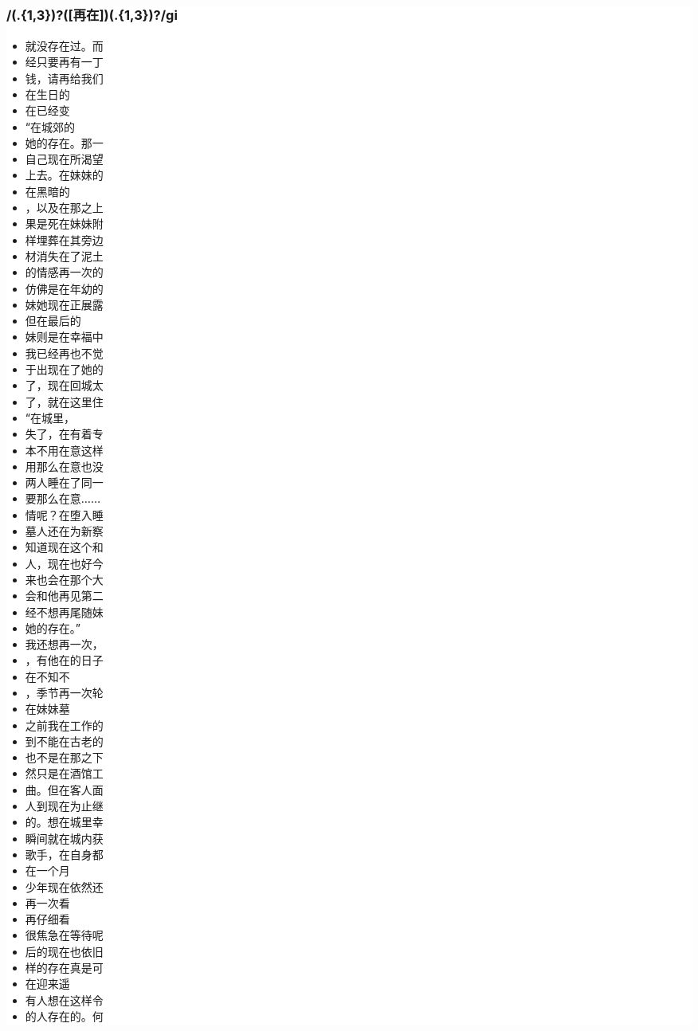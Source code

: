 ### /(.{1,3})?([再在])(.{1,3})?/gi

- 就没存在过。而
- 经只要再有一丁
- 钱，请再给我们
- 在生日的
- 在已经变
- “在城郊的
- 她的存在。那一
- 自己现在所渴望
- 上去。在妹妹的
- 在黑暗的
- ，以及在那之上
- 果是死在妹妹附
- 样埋葬在其旁边
- 材消失在了泥土
- 的情感再一次的
- 仿佛是在年幼的
- 妹她现在正展露
- 但在最后的
- 妹则是在幸福中
- 我已经再也不觉
- 于出现在了她的
- 了，现在回城太
- 了，就在这里住
- “在城里，
- 失了，在有着专
- 本不用在意这样
- 用那么在意也没
- 两人睡在了同一
- 要那么在意……
- 情呢？在堕入睡
- 墓人还在为新察
- 知道现在这个和
- 人，现在也好今
- 来也会在那个大
- 会和他再见第二
- 经不想再尾随妹
- 她的存在。”
- 我还想再一次，
- ，有他在的日子
- 在不知不
- ，季节再一次轮
- 在妹妹墓
- 之前我在工作的
- 到不能在古老的
- 也不是在那之下
- 然只是在酒馆工
- 曲。但在客人面
- 人到现在为止继
- 的。想在城里幸
- 瞬间就在城内获
- 歌手，在自身都
- 在一个月
- 少年现在依然还
- 再一次看
- 再仔细看
- 很焦急在等待呢
- 后的现在也依旧
- 样的存在真是可
- 在迎来遥
- 有人想在这样令
- 的人存在的。何